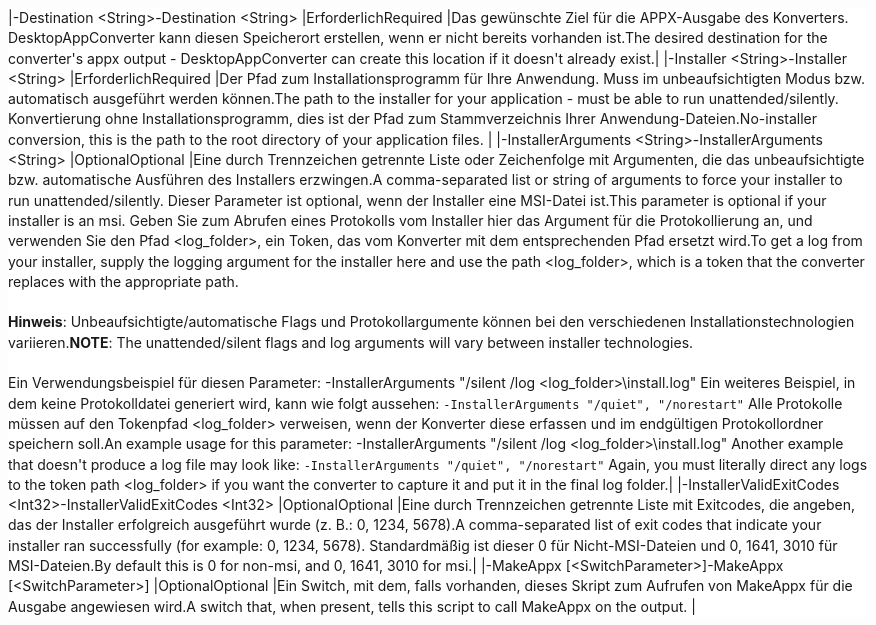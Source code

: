 |<span data-ttu-id="a1e3b-247">-Destination &lt;String&gt;</span><span class="sxs-lookup"><span data-stu-id="a1e3b-247">-Destination &lt;String&gt;</span></span> |<span data-ttu-id="a1e3b-248">Erforderlich</span><span class="sxs-lookup"><span data-stu-id="a1e3b-248">Required</span></span> |<span data-ttu-id="a1e3b-249">Das gewünschte Ziel für die APPX-Ausgabe des Konverters. DesktopAppConverter kann diesen Speicherort erstellen, wenn er nicht bereits vorhanden ist.</span><span class="sxs-lookup"><span data-stu-id="a1e3b-249">The desired destination for the converter's appx output - DesktopAppConverter can create this location if it doesn't already exist.</span></span>|
|<span data-ttu-id="a1e3b-250">-Installer &lt;String&gt;</span><span class="sxs-lookup"><span data-stu-id="a1e3b-250">-Installer &lt;String&gt;</span></span> |<span data-ttu-id="a1e3b-251">Erforderlich</span><span class="sxs-lookup"><span data-stu-id="a1e3b-251">Required</span></span> |<span data-ttu-id="a1e3b-252">Der Pfad zum Installationsprogramm für Ihre Anwendung. Muss im unbeaufsichtigten Modus bzw. automatisch ausgeführt werden können.</span><span class="sxs-lookup"><span data-stu-id="a1e3b-252">The path to the installer for your application - must be able to run unattended/silently.</span></span> <span data-ttu-id="a1e3b-253">Konvertierung ohne Installationsprogramm, dies ist der Pfad zum Stammverzeichnis Ihrer Anwendung-Dateien.</span><span class="sxs-lookup"><span data-stu-id="a1e3b-253">No-installer conversion, this is the path to the root directory of your application files.</span></span> |
|<span data-ttu-id="a1e3b-254">-InstallerArguments &lt;String&gt;</span><span class="sxs-lookup"><span data-stu-id="a1e3b-254">-InstallerArguments &lt;String&gt;</span></span> |<span data-ttu-id="a1e3b-255">Optional</span><span class="sxs-lookup"><span data-stu-id="a1e3b-255">Optional</span></span> |<span data-ttu-id="a1e3b-256">Eine durch Trennzeichen getrennte Liste oder Zeichenfolge mit Argumenten, die das unbeaufsichtigte bzw. automatische Ausführen des Installers erzwingen.</span><span class="sxs-lookup"><span data-stu-id="a1e3b-256">A comma-separated list or string of arguments to force your installer to run unattended/silently.</span></span> <span data-ttu-id="a1e3b-257">Dieser Parameter ist optional, wenn der Installer eine MSI-Datei ist.</span><span class="sxs-lookup"><span data-stu-id="a1e3b-257">This parameter is optional if your installer is an msi.</span></span> <span data-ttu-id="a1e3b-258">Geben Sie zum Abrufen eines Protokolls vom Installer hier das Argument für die Protokollierung an, und verwenden Sie den Pfad &lt;log_folder&gt;, ein Token, das vom Konverter mit dem entsprechenden Pfad ersetzt wird.</span><span class="sxs-lookup"><span data-stu-id="a1e3b-258">To get a log from your installer, supply the logging argument for the installer here and use the path &lt;log_folder&gt;, which is a token that the converter replaces with the appropriate path.</span></span> <br><br><span data-ttu-id="a1e3b-259">**Hinweis**: Unbeaufsichtigte/automatische Flags und Protokollargumente können bei den verschiedenen Installationstechnologien variieren.</span><span class="sxs-lookup"><span data-stu-id="a1e3b-259">**NOTE**: The unattended/silent flags and log arguments will vary between installer technologies.</span></span> <br><br><span data-ttu-id="a1e3b-260">Ein Verwendungsbeispiel für diesen Parameter: -InstallerArguments "/silent /log &lt;log_folder&gt;\install.log" Ein weiteres Beispiel, in dem keine Protokolldatei generiert wird, kann wie folgt aussehen: ```-InstallerArguments "/quiet", "/norestart"``` Alle Protokolle müssen auf den Tokenpfad &lt;log_folder&gt; verweisen, wenn der Konverter diese erfassen und im endgültigen Protokollordner speichern soll.</span><span class="sxs-lookup"><span data-stu-id="a1e3b-260">An example usage for this parameter: -InstallerArguments "/silent /log &lt;log_folder&gt;\install.log" Another example that doesn't produce a log file may look like: ```-InstallerArguments "/quiet", "/norestart"``` Again, you must literally direct any logs to the token path &lt;log_folder&gt; if you want the converter to capture it and put it in the final log folder.</span></span>|
|<span data-ttu-id="a1e3b-261">-InstallerValidExitCodes &lt;Int32&gt;</span><span class="sxs-lookup"><span data-stu-id="a1e3b-261">-InstallerValidExitCodes &lt;Int32&gt;</span></span> |<span data-ttu-id="a1e3b-262">Optional</span><span class="sxs-lookup"><span data-stu-id="a1e3b-262">Optional</span></span> |<span data-ttu-id="a1e3b-263">Eine durch Trennzeichen getrennte Liste mit Exitcodes, die angeben, das der Installer erfolgreich ausgeführt wurde (z. B.: 0, 1234, 5678).</span><span class="sxs-lookup"><span data-stu-id="a1e3b-263">A comma-separated list of exit codes that indicate your installer ran successfully (for example: 0, 1234, 5678).</span></span>  <span data-ttu-id="a1e3b-264">Standardmäßig ist dieser 0 für Nicht-MSI-Dateien und 0, 1641, 3010 für MSI-Dateien.</span><span class="sxs-lookup"><span data-stu-id="a1e3b-264">By default this is 0 for non-msi, and 0, 1641, 3010 for msi.</span></span>|
|<span data-ttu-id="a1e3b-265">-MakeAppx [&lt;SwitchParameter&gt;]</span><span class="sxs-lookup"><span data-stu-id="a1e3b-265">-MakeAppx [&lt;SwitchParameter&gt;]</span></span>  |<span data-ttu-id="a1e3b-266">Optional</span><span class="sxs-lookup"><span data-stu-id="a1e3b-266">Optional</span></span> |<span data-ttu-id="a1e3b-267">Ein Switch, mit dem, falls vorhanden, dieses Skript zum Aufrufen von MakeAppx für die Ausgabe angewiesen wird.</span><span class="sxs-lookup"><span data-stu-id="a1e3b-267">A switch that, when present, tells this script to call MakeAppx on the output.</span></span> |